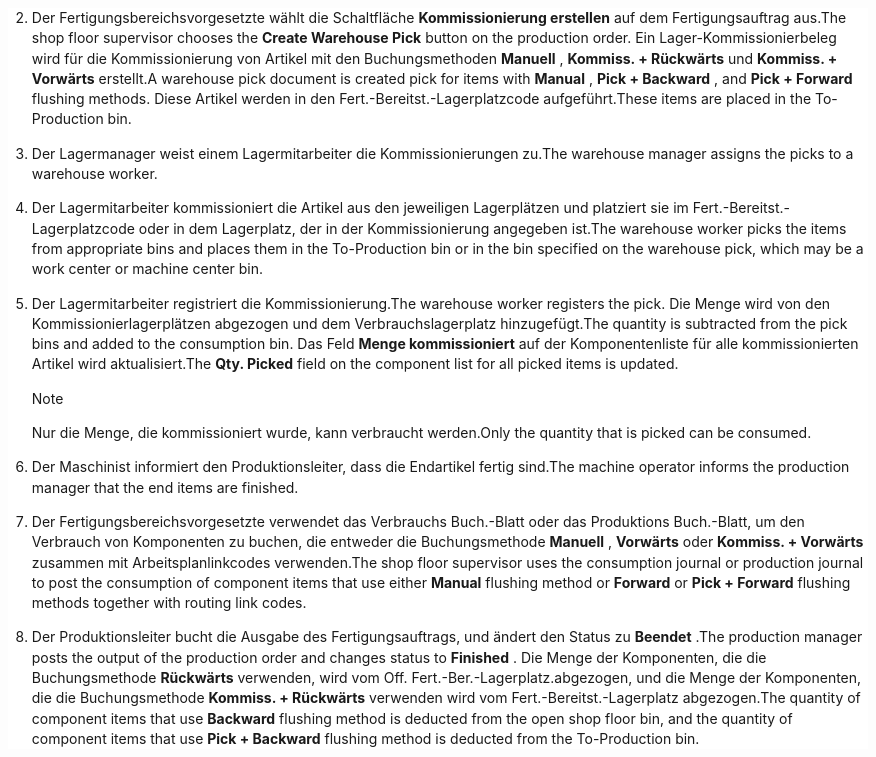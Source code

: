 2.  <span data-ttu-id="1c69a-169">Der Fertigungsbereichsvorgesetzte wählt die Schaltfläche **Kommissionierung erstellen** auf dem Fertigungsauftrag aus.</span><span class="sxs-lookup"><span data-stu-id="1c69a-169">The shop floor supervisor chooses the **Create Warehouse Pick** button on the production order.</span></span> <span data-ttu-id="1c69a-170">Ein Lager-Kommissionierbeleg wird für die Kommissionierung von Artikel mit den Buchungsmethoden **Manuell** , **Kommiss. + Rückwärts** und **Kommiss. + Vorwärts** erstellt.</span><span class="sxs-lookup"><span data-stu-id="1c69a-170">A warehouse pick document is created pick for items with **Manual** , **Pick + Backward** , and **Pick + Forward** flushing methods.</span></span> <span data-ttu-id="1c69a-171">Diese Artikel werden in den Fert.-Bereitst.-Lagerplatzcode aufgeführt.</span><span class="sxs-lookup"><span data-stu-id="1c69a-171">These items are placed in the To-Production bin.</span></span>  
3.  <span data-ttu-id="1c69a-172">Der Lagermanager weist einem Lagermitarbeiter die Kommissionierungen zu.</span><span class="sxs-lookup"><span data-stu-id="1c69a-172">The warehouse manager assigns the picks to a warehouse worker.</span></span>  
4.  <span data-ttu-id="1c69a-173">Der Lagermitarbeiter kommissioniert die Artikel aus den jeweiligen Lagerplätzen und platziert sie im Fert.-Bereitst.-Lagerplatzcode oder in dem Lagerplatz, der in der Kommissionierung angegeben ist.</span><span class="sxs-lookup"><span data-stu-id="1c69a-173">The warehouse worker picks the items from appropriate bins and places them in the To-Production bin or in the bin specified on the warehouse pick, which may be a work center or machine center bin.</span></span>  
5.  <span data-ttu-id="1c69a-174">Der Lagermitarbeiter registriert die Kommissionierung.</span><span class="sxs-lookup"><span data-stu-id="1c69a-174">The warehouse worker registers the pick.</span></span> <span data-ttu-id="1c69a-175">Die Menge wird von den Kommissionierlagerplätzen abgezogen und dem Verbrauchslagerplatz hinzugefügt.</span><span class="sxs-lookup"><span data-stu-id="1c69a-175">The quantity is subtracted from the pick bins and added to the consumption bin.</span></span> <span data-ttu-id="1c69a-176">Das Feld **Menge kommissioniert** auf der Komponentenliste für alle kommissionierten Artikel wird aktualisiert.</span><span class="sxs-lookup"><span data-stu-id="1c69a-176">The **Qty. Picked** field on the component list for all picked items is updated.</span></span>  

    > [!NOTE]  
    >  <span data-ttu-id="1c69a-177">Nur die Menge, die kommissioniert wurde, kann verbraucht werden.</span><span class="sxs-lookup"><span data-stu-id="1c69a-177">Only the quantity that is picked can be consumed.</span></span>  

6.  <span data-ttu-id="1c69a-178">Der Maschinist informiert den Produktionsleiter, dass die Endartikel fertig sind.</span><span class="sxs-lookup"><span data-stu-id="1c69a-178">The machine operator informs the production manager that the end items are finished.</span></span>  
7.  <span data-ttu-id="1c69a-179">Der Fertigungsbereichsvorgesetzte verwendet das Verbrauchs Buch.-Blatt oder das Produktions Buch.-Blatt, um den Verbrauch von Komponenten zu buchen, die entweder die Buchungsmethode **Manuell** , **Vorwärts** oder **Kommiss. + Vorwärts** zusammen mit Arbeitsplanlinkcodes verwenden.</span><span class="sxs-lookup"><span data-stu-id="1c69a-179">The shop floor supervisor uses the consumption journal or production journal to post the consumption of component items that use either **Manual** flushing method or **Forward** or **Pick + Forward** flushing methods together with routing link codes.</span></span>  
8.  <span data-ttu-id="1c69a-180">Der Produktionsleiter bucht die Ausgabe des Fertigungsauftrags, und ändert den Status zu **Beendet** .</span><span class="sxs-lookup"><span data-stu-id="1c69a-180">The production manager posts the output of the production order and changes status to **Finished** .</span></span> <span data-ttu-id="1c69a-181">Die Menge der Komponenten, die die Buchungsmethode **Rückwärts** verwenden, wird vom Off. Fert.-Ber.-Lagerplatz.abgezogen, und die Menge der Komponenten, die die Buchungsmethode **Kommiss. + Rückwärts** verwenden wird vom Fert.-Bereitst.-Lagerplatz abgezogen.</span><span class="sxs-lookup"><span data-stu-id="1c69a-181">The quantity of component items that use **Backward** flushing method is deducted from the open shop floor bin, and the quantity of component items that use **Pick + Backward** flushing method is deducted from the To-Production bin.</span></span>  
